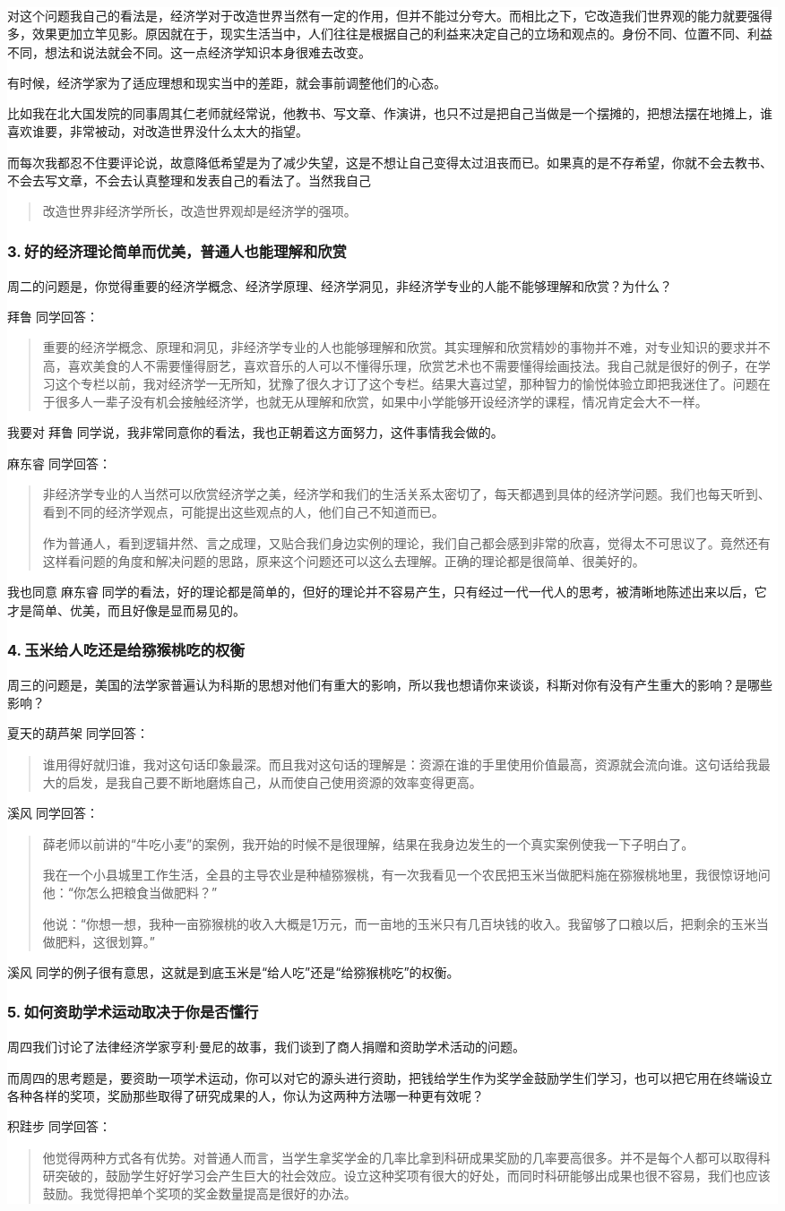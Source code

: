 对这个问题我自己的看法是，经济学对于改造世界当然有一定的作用，但并不能过分夸大。而相比之下，它改造我们世界观的能力就要强得多，效果更加立竿见影。原因就在于，现实生活当中，人们往往是根据自己的利益来决定自己的立场和观点的。身份不同、位置不同、利益不同，想法和说法就会不同。这一点经济学知识本身很难去改变。

有时候，经济学家为了适应理想和现实当中的差距，就会事前调整他们的心态。

比如我在北大国发院的同事周其仁老师就经常说，他教书、写文章、作演讲，也只不过是把自己当做是一个摆摊的，把想法摆在地摊上，谁喜欢谁要，非常被动，对改造世界没什么太大的指望。

而每次我都忍不住要评论说，故意降低希望是为了减少失望，这是不想让自己变得太过沮丧而已。如果真的是不存希望，你就不会去教书、不会去写文章，不会去认真整理和发表自己的看法了。当然我自己

> 改造世界非经济学所长，改造世界观却是经济学的强项。

### 3. 好的经济理论简单而优美，普通人也能理解和欣赏

周二的问题是，你觉得重要的经济学概念、经济学原理、经济学洞见，非经济学专业的人能不能够理解和欣赏？为什么？

拜鲁 同学回答：

> 重要的经济学概念、原理和洞见，非经济学专业的人也能够理解和欣赏。其实理解和欣赏精妙的事物并不难，对专业知识的要求并不高，喜欢美食的人不需要懂得厨艺，喜欢音乐的人可以不懂得乐理，欣赏艺术也不需要懂得绘画技法。我自己就是很好的例子，在学习这个专栏以前，我对经济学一无所知，犹豫了很久才订了这个专栏。结果大喜过望，那种智力的愉悦体验立即把我迷住了。问题在于很多人一辈子没有机会接触经济学，也就无从理解和欣赏，如果中小学能够开设经济学的课程，情况肯定会大不一样。

我要对 拜鲁 同学说，我非常同意你的看法，我也正朝着这方面努力，这件事情我会做的。

麻东睿 同学回答：

> 非经济学专业的人当然可以欣赏经济学之美，经济学和我们的生活关系太密切了，每天都遇到具体的经济学问题。我们也每天听到、看到不同的经济学观点，可能提出这些观点的人，他们自己不知道而已。
>
> 作为普通人，看到逻辑井然、言之成理，又贴合我们身边实例的理论，我们自己都会感到非常的欣喜，觉得太不可思议了。竟然还有这样看问题的角度和解决问题的思路，原来这个问题还可以这么去理解。正确的理论都是很简单、很美好的。

我也同意 麻东睿 同学的看法，好的理论都是简单的，但好的理论并不容易产生，只有经过一代一代人的思考，被清晰地陈述出来以后，它才是简单、优美，而且好像是显而易见的。


### 4. 玉米给人吃还是给猕猴桃吃的权衡

周三的问题是，美国的法学家普遍认为科斯的思想对他们有重大的影响，所以我也想请你来谈谈，科斯对你有没有产生重大的影响？是哪些影响？

夏天的葫芦架 同学回答：

> 谁用得好就归谁，我对这句话印象最深。而且我对这句话的理解是：资源在谁的手里使用价值最高，资源就会流向谁。这句话给我最大的启发，是我自己要不断地磨炼自己，从而使自己使用资源的效率变得更高。

溪风 同学回答：

> 薛老师以前讲的“牛吃小麦”的案例，我开始的时候不是很理解，结果在我身边发生的一个真实案例使我一下子明白了。
>
> 我在一个小县城里工作生活，全县的主导农业是种植猕猴桃，有一次我看见一个农民把玉米当做肥料施在猕猴桃地里，我很惊讶地问他：“你怎么把粮食当做肥料？”
>
> 他说：“你想一想，我种一亩猕猴桃的收入大概是1万元，而一亩地的玉米只有几百块钱的收入。我留够了口粮以后，把剩余的玉米当做肥料，这很划算。”

溪风 同学的例子很有意思，这就是到底玉米是“给人吃”还是“给猕猴桃吃”的权衡。

### 5. 如何资助学术运动取决于你是否懂行

周四我们讨论了法律经济学家亨利·曼尼的故事，我们谈到了商人捐赠和资助学术活动的问题。

而周四的思考题是，要资助一项学术运动，你可以对它的源头进行资助，把钱给学生作为奖学金鼓励学生们学习，也可以把它用在终端设立各种各样的奖项，奖励那些取得了研究成果的人，你认为这两种方法哪一种更有效呢？

积跬步 同学回答：

> 他觉得两种方式各有优势。对普通人而言，当学生拿奖学金的几率比拿到科研成果奖励的几率要高很多。并不是每个人都可以取得科研突破的，鼓励学生好好学习会产生巨大的社会效应。设立这种奖项有很大的好处，而同时科研能够出成果也很不容易，我们也应该鼓励。我觉得把单个奖项的奖金数量提高是很好的办法。
